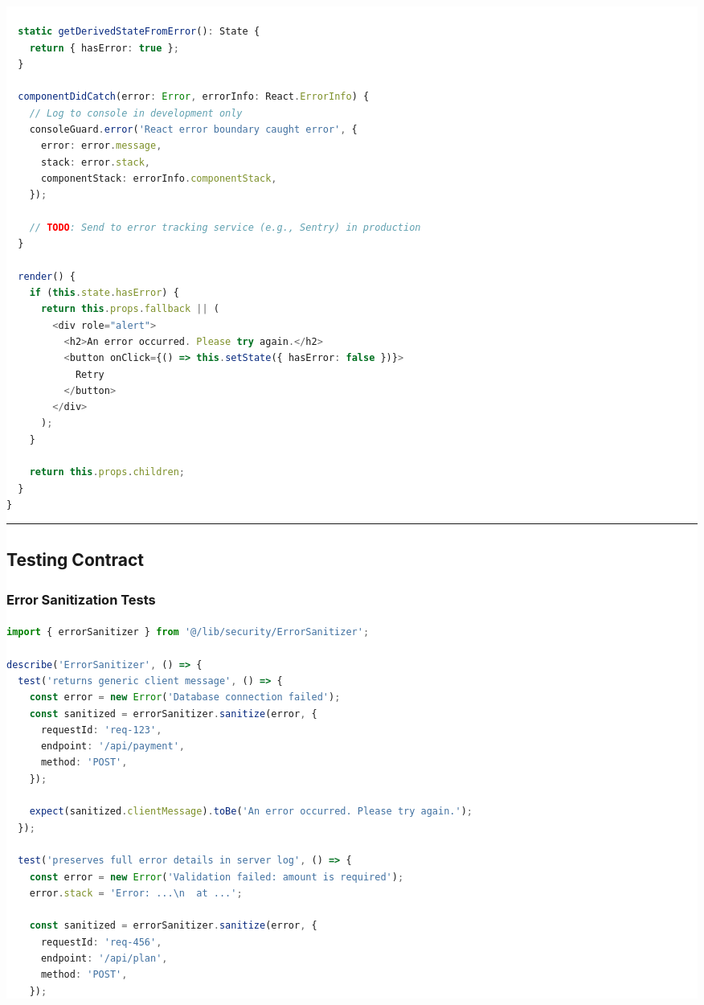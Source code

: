 ```typescript

  static getDerivedStateFromError(): State {
    return { hasError: true };
  }

  componentDidCatch(error: Error, errorInfo: React.ErrorInfo) {
    // Log to console in development only
    consoleGuard.error('React error boundary caught error', {
      error: error.message,
      stack: error.stack,
      componentStack: errorInfo.componentStack,
    });

    // TODO: Send to error tracking service (e.g., Sentry) in production
  }

  render() {
    if (this.state.hasError) {
      return this.props.fallback || (
        <div role="alert">
          <h2>An error occurred. Please try again.</h2>
          <button onClick={() => this.setState({ hasError: false })}>
            Retry
          </button>
        </div>
      );
    }

    return this.props.children;
  }
}
```

---

## Testing Contract

### Error Sanitization Tests

```typescript
import { errorSanitizer } from '@/lib/security/ErrorSanitizer';

describe('ErrorSanitizer', () => {
  test('returns generic client message', () => {
    const error = new Error('Database connection failed');
    const sanitized = errorSanitizer.sanitize(error, {
      requestId: 'req-123',
      endpoint: '/api/payment',
      method: 'POST',
    });

    expect(sanitized.clientMessage).toBe('An error occurred. Please try again.');
  });

  test('preserves full error details in server log', () => {
    const error = new Error('Validation failed: amount is required');
    error.stack = 'Error: ...\n  at ...';

    const sanitized = errorSanitizer.sanitize(error, {
      requestId: 'req-456',
      endpoint: '/api/plan',
      method: 'POST',
    });
```